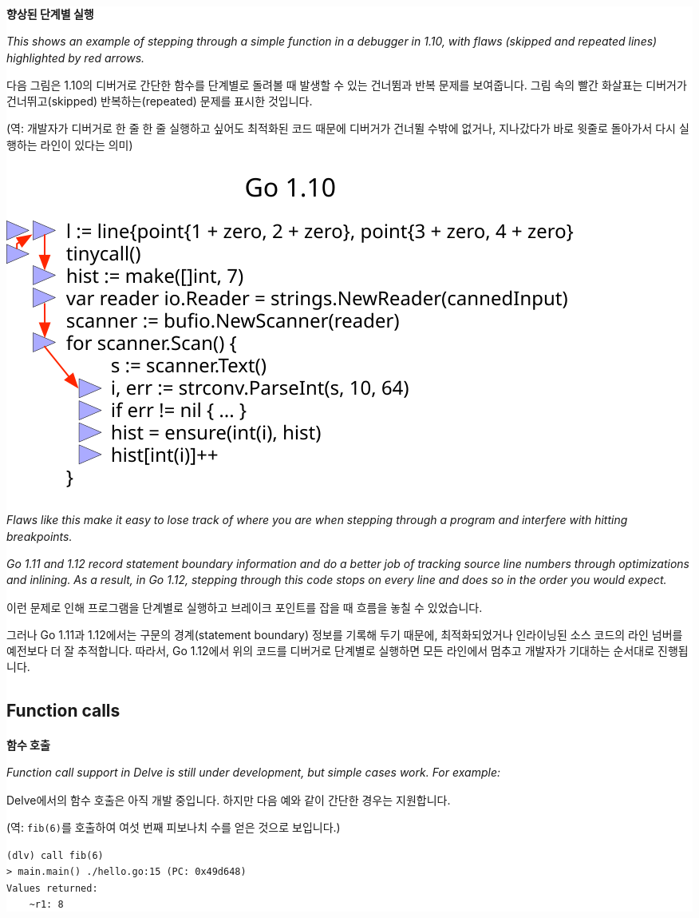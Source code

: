 **향상된 단계별 실행**

_This shows an example of stepping through a simple function in a debugger in 1.10, with flaws (skipped and repeated lines) highlighted by red arrows._

다음 그림은 1.10의 디버거로 간단한 함수를 단계별로 돌려볼 때 발생할 수 있는 건너뜀과 반복 문제를 보여줍니다.
그림 속의 빨간 화살표는 디버거가 건너뛰고(skipped) 반복하는(repeated) 문제를 표시한 것입니다.

(역: 개발자가 디버거로 한 줄 한 줄 실행하고 싶어도 최적화된 코드 때문에 디버거가 건너뛸 수밖에 없거나, 지나갔다가 바로 윗줄로 돌아가서 다시 실행하는 라인이 있다는 의미)

![flow](/post-img/golang-debugging-what-you-deploy/debugging-what-you-deploy.svg)

_Flaws like this make it easy to lose track of where you are when stepping through a program and interfere with hitting breakpoints._

_Go 1.11 and 1.12 record statement boundary information and do a better job of tracking source line numbers through optimizations and inlining. As a result, in Go 1.12, stepping through this code stops on every line and does so in the order you would expect._

이런 문제로 인해 프로그램을 단계별로 실행하고 브레이크 포인트를 잡을 때 흐름을 놓칠 수 있었습니다.

그러나 Go 1.11과 1.12에서는 구문의 경계(statement boundary) 정보를 기록해 두기 때문에, 최적화되었거나 인라이닝된 소스 코드의 라인 넘버를 예전보다 더 잘 추적합니다. 따라서, Go 1.12에서 위의 코드를 디버거로 단계별로 실행하면 모든 라인에서 멈추고 개발자가 기대하는 순서대로 진행됩니다.

## Function calls

**함수 호출**

_Function call support in Delve is still under development, but simple cases work. For example:_

Delve에서의 함수 호출은 아직 개발 중입니다. 하지만 다음 예와 같이 간단한 경우는 지원합니다.

(역: `fib(6)`를 호출하여 여섯 번째 피보나치 수를 얻은 것으로 보입니다.)

```text
(dlv) call fib(6)
> main.main() ./hello.go:15 (PC: 0x49d648)
Values returned:
    ~r1: 8
```
